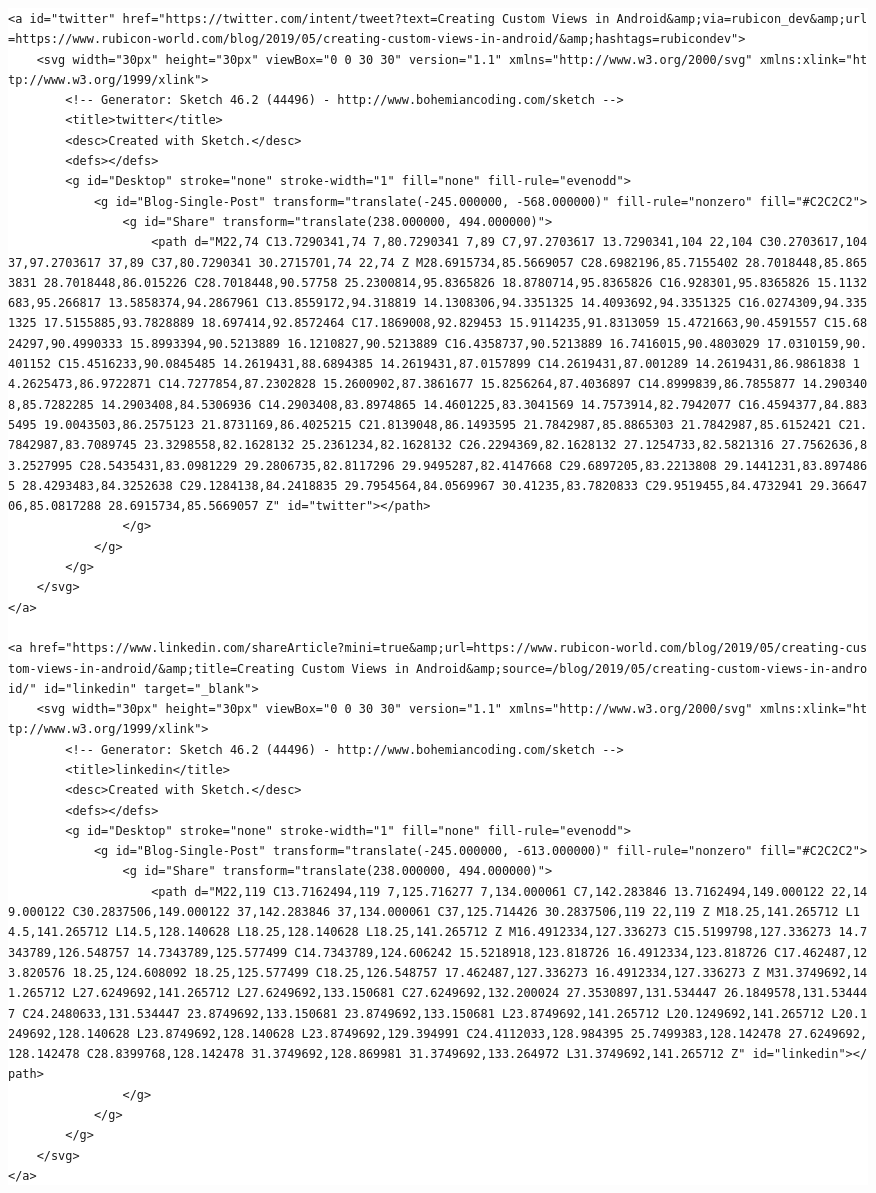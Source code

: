     <a id="twitter" href="https://twitter.com/intent/tweet?text=Creating Custom Views in Android&amp;via=rubicon_dev&amp;url=https://www.rubicon-world.com/blog/2019/05/creating-custom-views-in-android/&amp;hashtags=rubicondev">
        <svg width="30px" height="30px" viewBox="0 0 30 30" version="1.1" xmlns="http://www.w3.org/2000/svg" xmlns:xlink="http://www.w3.org/1999/xlink">
            <!-- Generator: Sketch 46.2 (44496) - http://www.bohemiancoding.com/sketch -->
            <title>twitter</title>
            <desc>Created with Sketch.</desc>
            <defs></defs>
            <g id="Desktop" stroke="none" stroke-width="1" fill="none" fill-rule="evenodd">
                <g id="Blog-Single-Post" transform="translate(-245.000000, -568.000000)" fill-rule="nonzero" fill="#C2C2C2">
                    <g id="Share" transform="translate(238.000000, 494.000000)">
                        <path d="M22,74 C13.7290341,74 7,80.7290341 7,89 C7,97.2703617 13.7290341,104 22,104 C30.2703617,104 37,97.2703617 37,89 C37,80.7290341 30.2715701,74 22,74 Z M28.6915734,85.5669057 C28.6982196,85.7155402 28.7018448,85.8653831 28.7018448,86.015226 C28.7018448,90.57758 25.2300814,95.8365826 18.8780714,95.8365826 C16.928301,95.8365826 15.1132683,95.266817 13.5858374,94.2867961 C13.8559172,94.318819 14.1308306,94.3351325 14.4093692,94.3351325 C16.0274309,94.3351325 17.5155885,93.7828889 18.697414,92.8572464 C17.1869008,92.829453 15.9114235,91.8313059 15.4721663,90.4591557 C15.6824297,90.4990333 15.8993394,90.5213889 16.1210827,90.5213889 C16.4358737,90.5213889 16.7416015,90.4803029 17.0310159,90.401152 C15.4516233,90.0845485 14.2619431,88.6894385 14.2619431,87.0157899 C14.2619431,87.001289 14.2619431,86.9861838 14.2625473,86.9722871 C14.7277854,87.2302828 15.2600902,87.3861677 15.8256264,87.4036897 C14.8999839,86.7855877 14.2903408,85.7282285 14.2903408,84.5306936 C14.2903408,83.8974865 14.4601225,83.3041569 14.7573914,82.7942077 C16.4594377,84.8835495 19.0043503,86.2575123 21.8731169,86.4025215 C21.8139048,86.1493595 21.7842987,85.8865303 21.7842987,85.6152421 C21.7842987,83.7089745 23.3298558,82.1628132 25.2361234,82.1628132 C26.2294369,82.1628132 27.1254733,82.5821316 27.7562636,83.2527995 C28.5435431,83.0981229 29.2806735,82.8117296 29.9495287,82.4147668 C29.6897205,83.2213808 29.1441231,83.8974865 28.4293483,84.3252638 C29.1284138,84.2418835 29.7954564,84.0569967 30.41235,83.7820833 C29.9519455,84.4732941 29.3664706,85.0817288 28.6915734,85.5669057 Z" id="twitter"></path>
                    </g>
                </g>
            </g>
        </svg>
    </a>

    <a href="https://www.linkedin.com/shareArticle?mini=true&amp;url=https://www.rubicon-world.com/blog/2019/05/creating-custom-views-in-android/&amp;title=Creating Custom Views in Android&amp;source=/blog/2019/05/creating-custom-views-in-android/" id="linkedin" target="_blank">
        <svg width="30px" height="30px" viewBox="0 0 30 30" version="1.1" xmlns="http://www.w3.org/2000/svg" xmlns:xlink="http://www.w3.org/1999/xlink">
            <!-- Generator: Sketch 46.2 (44496) - http://www.bohemiancoding.com/sketch -->
            <title>linkedin</title>
            <desc>Created with Sketch.</desc>
            <defs></defs>
            <g id="Desktop" stroke="none" stroke-width="1" fill="none" fill-rule="evenodd">
                <g id="Blog-Single-Post" transform="translate(-245.000000, -613.000000)" fill-rule="nonzero" fill="#C2C2C2">
                    <g id="Share" transform="translate(238.000000, 494.000000)">
                        <path d="M22,119 C13.7162494,119 7,125.716277 7,134.000061 C7,142.283846 13.7162494,149.000122 22,149.000122 C30.2837506,149.000122 37,142.283846 37,134.000061 C37,125.714426 30.2837506,119 22,119 Z M18.25,141.265712 L14.5,141.265712 L14.5,128.140628 L18.25,128.140628 L18.25,141.265712 Z M16.4912334,127.336273 C15.5199798,127.336273 14.7343789,126.548757 14.7343789,125.577499 C14.7343789,124.606242 15.5218918,123.818726 16.4912334,123.818726 C17.462487,123.820576 18.25,124.608092 18.25,125.577499 C18.25,126.548757 17.462487,127.336273 16.4912334,127.336273 Z M31.3749692,141.265712 L27.6249692,141.265712 L27.6249692,133.150681 C27.6249692,132.200024 27.3530897,131.534447 26.1849578,131.534447 C24.2480633,131.534447 23.8749692,133.150681 23.8749692,133.150681 L23.8749692,141.265712 L20.1249692,141.265712 L20.1249692,128.140628 L23.8749692,128.140628 L23.8749692,129.394991 C24.4112033,128.984395 25.7499383,128.142478 27.6249692,128.142478 C28.8399768,128.142478 31.3749692,128.869981 31.3749692,133.264972 L31.3749692,141.265712 Z" id="linkedin"></path>
                    </g>
                </g>
            </g>
        </svg>
    </a>